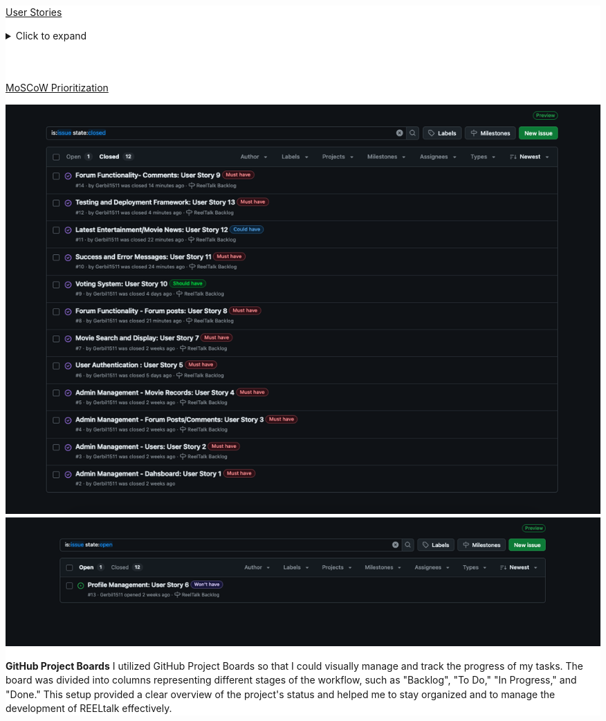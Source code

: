 <u>User Stories</u>

<details><summary>Click to expand</summary></details>
<br>
<br>

<u>MoSCoW Prioritization</u>

![MoSCoW prioritization](readme_docs/images/moscow.png)
![MoSCoW prioritization](readme_docs/images/wont_have.png)


**GitHub Project Boards**
I utilized GitHub Project Boards so that I could visually manage and track the progress of my tasks. The board was divided into columns representing different stages of the workflow, such as "Backlog", "To Do," "In Progress," and "Done." This setup provided a clear overview of the project's status and helped me to stay organized and to manage the development of REELtalk effectively.
